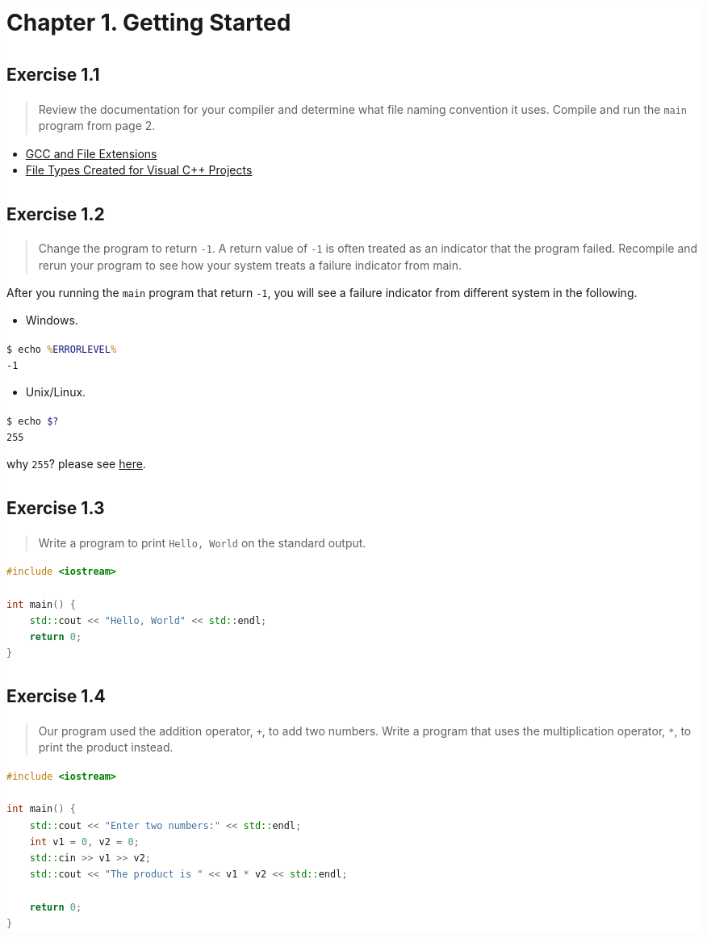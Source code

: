 Chapter 1. Getting Started
==========================

## Exercise 1.1
> Review the documentation for your compiler and determine what file naming convention it uses. Compile and run the `main` program from page 2.
 * [GCC and File Extensions](http://labor-liber.org/en/gnu-linux/development/index.php?diapo=extensions) 
 * [File Types Created for Visual C++ Projects](https://msdn.microsoft.com/en-us/library/3awe4781.aspx)

## Exercise 1.2
> Change the program to return `-1`. A return value of `-1` is often treated as an indicator that the program failed. Recompile and rerun your program to see how your system treats a failure indicator from main.

After you running the `main` program that return `-1`, you will see a failure indicator from different system in the following.
* Windows.
```cmd
$ echo %ERRORLEVEL%
-1
```
* Unix/Linux.
```bash
$ echo $?
255
```
why `255`? please see [here](http://www.tldp.org/LDP/abs/html/exitcodes.html).

## Exercise 1.3
> Write a program to print `Hello, World` on the standard output.
```c++
#include <iostream>

int main() {
    std::cout << "Hello, World" << std::endl;
    return 0;
}
```

## Exercise 1.4
> Our program used the addition operator, `+`, to add two numbers. Write a program that uses the multiplication operator, `*`, to print the product instead.
```c++
#include <iostream>

int main() {
    std::cout << "Enter two numbers:" << std::endl;
    int v1 = 0, v2 = 0;
    std::cin >> v1 >> v2;
    std::cout << "The product is " << v1 * v2 << std::endl;

    return 0;
}
```
